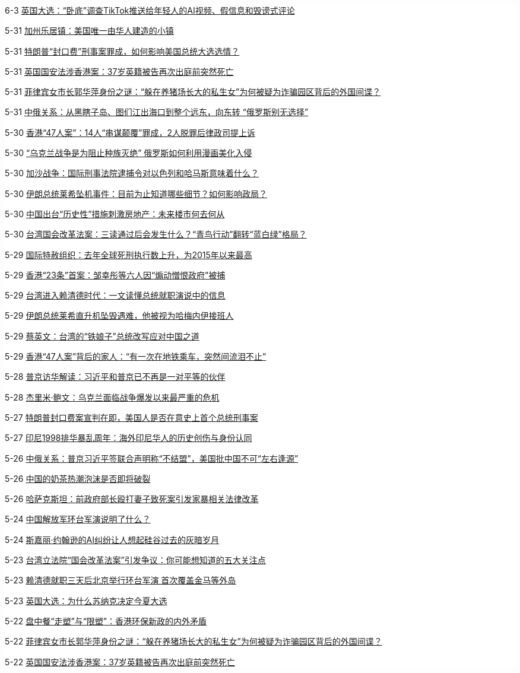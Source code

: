 6-3 [英国大选：“卧底”调查TikTok推送给年轻人的AI视频、假信息和毁谤式评论](/articles/bbc/1041862.md)

5-31 [加州乐居镇：美国唯一由华人建造的小镇](/articles/bbc/1041863.md)

5-31 [特朗普“封口费”刑事案罪成，如何影响美国总统大选选情？](/articles/bbc/1041864.md)

5-31 [英国国安法涉香港案：37岁英籍被告再次出庭前突然死亡](/articles/bbc/1041865.md)

5-31 [菲律宾女市长郭华萍身份之谜：“躲在养猪场长大的私生女”为何被疑为诈骗园区背后的外国间谍？](/articles/bbc/1041866.md)

5-31 [中俄关系：从黑瞎子岛、图们江出海口到整个远东，向东转 “俄罗斯别无选择”](/articles/bbc/1041867.md)

5-30 [香港“47人案”：14人“串谋颠覆”罪成，2人脱罪后律政司提上诉](/articles/bbc/1041868.md)

5-30 [“乌克兰战争是为阻止种族灭绝” 俄罗斯如何利用漫画美化入侵](/articles/bbc/1041869.md)

5-30 [加沙战争：国际刑事法院逮捕令对以色列和哈马斯意味着什么？](/articles/bbc/1041870.md)

5-30 [伊朗总统莱希坠机事件：目前为止知道哪些细节？如何影响政局？](/articles/bbc/1041871.md)

5-30 [中国出台“历史性”措施刺激房地产：未来楼市何去何从](/articles/bbc/1041872.md)

5-30 [台湾国会改革法案：三读通过后会发生什么？“青鸟行动”翻转“蓝白绿”格局？](/articles/bbc/1041873.md)

5-29 [国际特赦组织：去年全球死刑执行数上升，为2015年以来最高](/articles/bbc/1041874.md)

5-29 [香港“23条”首案：邹幸彤等六人因“煽动憎恨政府”被捕](/articles/bbc/1041875.md)

5-29 [台湾进入赖清德时代：一文读懂总统就职演说中的信息](/articles/bbc/1041876.md)

5-29 [伊朗总统莱希直升机坠毁遇难，他被视为哈梅内伊接班人](/articles/bbc/1041877.md)

5-29 [蔡英文：台湾的“铁娘子”总统改写应对中国之道](/articles/bbc/1041878.md)

5-29 [香港“47人案”背后的家人：“有一次在地铁乘车，突然间流泪不止”](/articles/bbc/1041879.md)

5-28 [普京访华解读：习近平和普京已不再是一对平等的伙伴](/articles/bbc/1041880.md)

5-28 [杰里米·鲍文：乌克兰面临战争爆发以来最严重的危机](/articles/bbc/1041881.md)

5-27 [特朗普封口费案宣判在即，美国人是否在意史上首个总统刑事案](/articles/bbc/1041882.md)

5-27 [印尼1998排华暴乱周年：海外印尼华人的历史创伤与身份认同](/articles/bbc/1041883.md)

5-26 [中俄关系：普京习近平签联合声明称“不结盟”，美国批中国不可“左右逢源”](/articles/bbc/1041884.md)

5-26 [中国的奶茶热潮泡沫是否即将破裂](/articles/bbc/1041885.md)

5-26 [哈萨克斯坦：前政府部长殴打妻子致死案引发家暴相关法律改革](/articles/bbc/1041886.md)

5-24 [中国解放军环台军演说明了什么？](/articles/bbc/1041887.md)

5-24 [斯嘉丽·约翰逊的AI纠纷让人想起硅谷过去的灰暗岁月](/articles/bbc/1041888.md)

5-23 [台湾立法院“国会改革法案”引发争议：你可能想知道的五大关注点](/articles/bbc/1041889.md)

5-23 [赖清德就职三天后北京举行环台军演 首次覆盖金马等外岛](/articles/bbc/1041890.md)

5-23 [英国大选：为什么苏纳克决定今夏大选](/articles/bbc/1041891.md)

5-22 [盘中餐“走塑”与“限塑”：香港环保新政的内外矛盾](/articles/bbc/1041892.md)

5-22 [菲律宾女市长郭华萍身份之谜：“躲在养猪场长大的私生女”为何被疑为诈骗园区背后的外国间谍？](/articles/bbc/1041893.md)

5-22 [英国国安法涉香港案：37岁英籍被告再次出庭前突然死亡](/articles/bbc/1041894.md)
